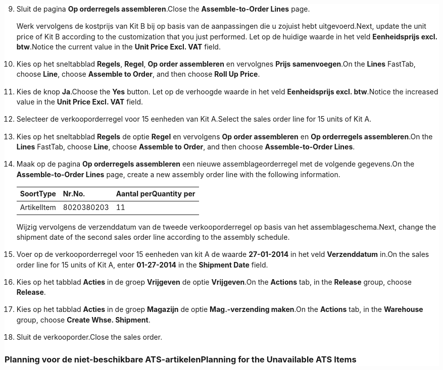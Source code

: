 9. <span data-ttu-id="8e9f1-362">Sluit de pagina **Op orderregels assembleren**.</span><span class="sxs-lookup"><span data-stu-id="8e9f1-362">Close the **Assemble-to-Order Lines** page.</span></span>  

    <span data-ttu-id="8e9f1-363">Werk vervolgens de kostprijs van Kit B bij op basis van de aanpassingen die u zojuist hebt uitgevoerd.</span><span class="sxs-lookup"><span data-stu-id="8e9f1-363">Next, update the unit price of Kit B according to the customization that you just performed.</span></span> <span data-ttu-id="8e9f1-364">Let op de huidige waarde in het veld **Eenheidsprijs excl. btw**.</span><span class="sxs-lookup"><span data-stu-id="8e9f1-364">Notice the current value in the **Unit Price Excl. VAT** field.</span></span>  

10. <span data-ttu-id="8e9f1-365">Kies op het sneltabblad **Regels**, **Regel**, **Op order assembleren** en vervolgnes **Prijs samenvoegen**.</span><span class="sxs-lookup"><span data-stu-id="8e9f1-365">On the **Lines** FastTab, choose **Line**, choose **Assemble to Order**, and then choose **Roll Up Price**.</span></span>  
11. <span data-ttu-id="8e9f1-366">Kies de knop **Ja**.</span><span class="sxs-lookup"><span data-stu-id="8e9f1-366">Choose the **Yes** button.</span></span> <span data-ttu-id="8e9f1-367">Let op de verhoogde waarde in het veld **Eenheidsprijs excl. btw**.</span><span class="sxs-lookup"><span data-stu-id="8e9f1-367">Notice the increased value in the **Unit Price Excl. VAT** field.</span></span>  
12. <span data-ttu-id="8e9f1-368">Selecteer de verkooporderregel voor 15 eenheden van Kit A.</span><span class="sxs-lookup"><span data-stu-id="8e9f1-368">Select the sales order line for 15 units of Kit A.</span></span>  
13. <span data-ttu-id="8e9f1-369">Kies op het sneltabblad **Regels** de optie **Regel** en vervolgens **Op order assembleren** en **Op orderregels assembleren**.</span><span class="sxs-lookup"><span data-stu-id="8e9f1-369">On the **Lines** FastTab, choose **Line**, choose **Assemble to Order**, and then choose **Assemble-to-Order Lines**.</span></span>  
14. <span data-ttu-id="8e9f1-370">Maak op de pagina **Op orderregels assembleren** een nieuwe assemblageorderregel met de volgende gegevens.</span><span class="sxs-lookup"><span data-stu-id="8e9f1-370">On the **Assemble-to-Order Lines** page, create a new assembly order line with the following information.</span></span>  

    |<span data-ttu-id="8e9f1-371">Soort</span><span class="sxs-lookup"><span data-stu-id="8e9f1-371">Type</span></span>|<span data-ttu-id="8e9f1-372">Nr.</span><span class="sxs-lookup"><span data-stu-id="8e9f1-372">No.</span></span>|<span data-ttu-id="8e9f1-373">Aantal per</span><span class="sxs-lookup"><span data-stu-id="8e9f1-373">Quantity per</span></span>|  
    |----------|---------|------------------|  
    |<span data-ttu-id="8e9f1-374">Artikel</span><span class="sxs-lookup"><span data-stu-id="8e9f1-374">Item</span></span>|<span data-ttu-id="8e9f1-375">80203</span><span class="sxs-lookup"><span data-stu-id="8e9f1-375">80203</span></span>|<span data-ttu-id="8e9f1-376">1</span><span class="sxs-lookup"><span data-stu-id="8e9f1-376">1</span></span>|  

     <span data-ttu-id="8e9f1-377">Wijzig vervolgens de verzenddatum van de tweede verkooporderregel op basis van het assemblageschema.</span><span class="sxs-lookup"><span data-stu-id="8e9f1-377">Next, change the shipment date of the second sales order line according to the assembly schedule.</span></span>  

15. <span data-ttu-id="8e9f1-378">Voer op de verkooporderregel voor 15 eenheden van kit A de waarde **27-01-2014** in het veld **Verzenddatum** in.</span><span class="sxs-lookup"><span data-stu-id="8e9f1-378">On the sales order line for 15 units of Kit A, enter **01-27-2014** in the **Shipment Date** field.</span></span>  
16. <span data-ttu-id="8e9f1-379">Kies op het tabblad **Acties** in de groep **Vrijgeven** de optie **Vrijgeven**.</span><span class="sxs-lookup"><span data-stu-id="8e9f1-379">On the **Actions** tab, in the **Release** group, choose **Release**.</span></span>  
17. <span data-ttu-id="8e9f1-380">Kies op het tabblad **Acties** in de groep **Magazijn** de optie **Mag.-verzending maken**.</span><span class="sxs-lookup"><span data-stu-id="8e9f1-380">On the **Actions** tab, in the **Warehouse** group, choose **Create Whse. Shipment**.</span></span>  
18. <span data-ttu-id="8e9f1-381">Sluit de verkooporder.</span><span class="sxs-lookup"><span data-stu-id="8e9f1-381">Close the sales order.</span></span>  

### <a name="planning-for-the-unavailable-ats-items"></a><span data-ttu-id="8e9f1-382">Planning voor de niet-beschikbare ATS-artikelen</span><span class="sxs-lookup"><span data-stu-id="8e9f1-382">Planning for the Unavailable ATS Items</span></span>  
